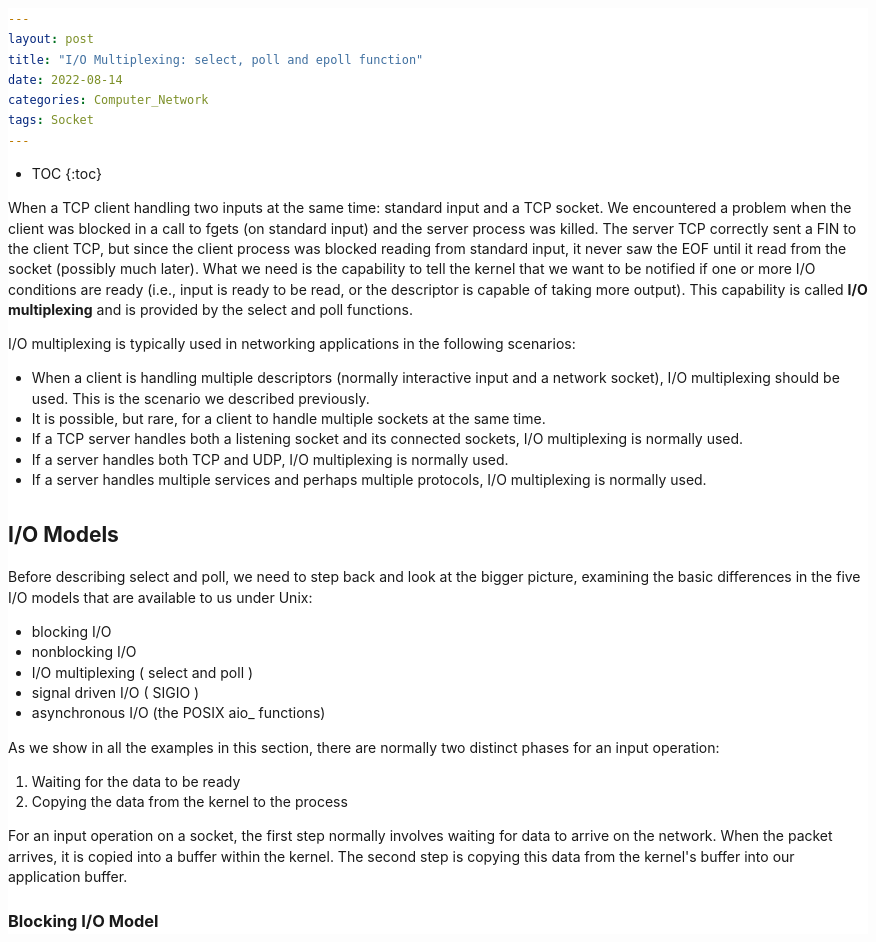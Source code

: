 ```yaml
---
layout: post
title: "I/O Multiplexing: select, poll and epoll function"
date: 2022-08-14
categories: Computer_Network
tags: Socket
---
```


* TOC
{:toc}

When a TCP client handling two inputs at the same time: standard input and a TCP socket. We encountered a problem when the client was blocked in a call to fgets (on standard input) and the server process was killed. The server TCP correctly sent a FIN to the client TCP, but since the client process was blocked reading from standard input, it never saw the EOF until it read from the socket (possibly much later). What we need is the capability to tell the kernel that we want to be notified if one or more I/O conditions are ready (i.e., input is ready to be read, or the descriptor is capable of taking more output). This capability is called **I/O multiplexing** and is provided by the select and poll functions.

I/O multiplexing is typically used in networking applications in the following scenarios:

* When a client is handling multiple descriptors (normally interactive input and a network socket), I/O multiplexing should be used. This is the scenario we described previously.
* It is possible, but rare, for a client to handle multiple sockets at the same time.
* If a TCP server handles both a listening socket and its connected sockets, I/O multiplexing is normally used.
* If a server handles both TCP and UDP, I/O multiplexing is normally used.
* If a server handles multiple services and perhaps multiple protocols, I/O multiplexing is normally used.

## I/O Models

Before describing select and poll, we need to step back and look at the bigger picture, examining the basic differences in the five I/O models that are available to us under Unix:

* blocking I/O
* nonblocking I/O
* I/O multiplexing ( select and poll )
* signal driven I/O ( SIGIO )
* asynchronous I/O (the POSIX aio_ functions)

As we show in all the examples in this section, there are normally two distinct phases for an input operation:

1. Waiting for the data to be ready
2. Copying the data from the kernel to the process

For an input operation on a socket, the first step normally involves waiting for data to arrive on the network. When the packet arrives, it is copied into a buffer within the kernel. The second step is copying this data from the kernel's buffer into our application buffer.

### Blocking I/O Model
